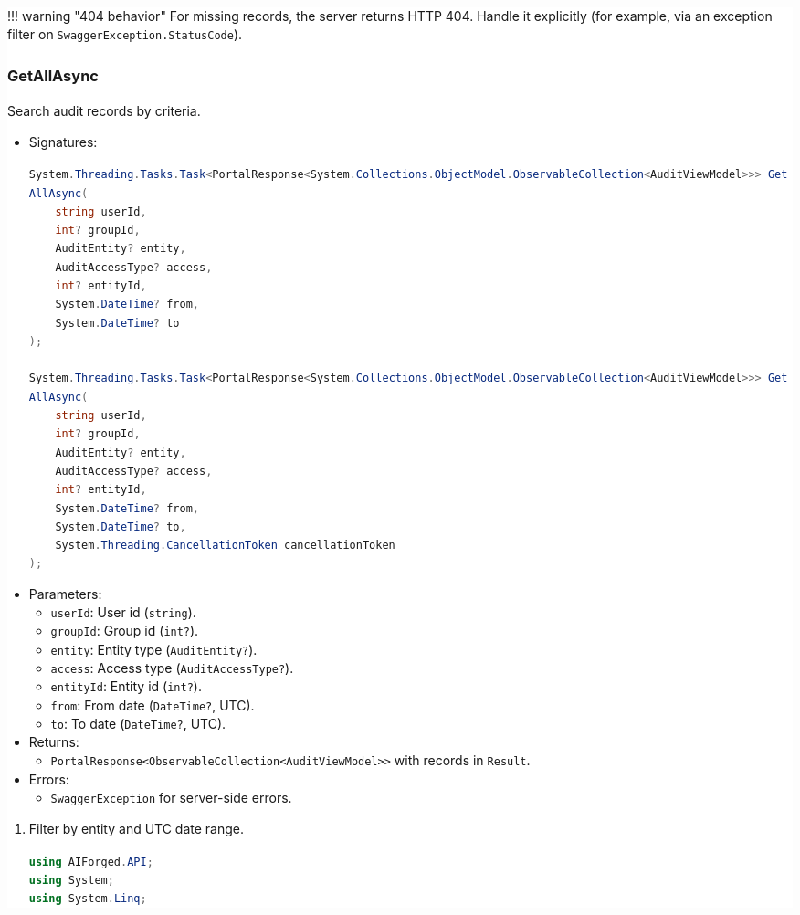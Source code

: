 !!! warning "404 behavior"
    For missing records, the server returns HTTP 404. Handle it explicitly (for example, via an exception filter on `SwaggerException.StatusCode`).

### GetAllAsync

Search audit records by criteria.

- Signatures:
    ```csharp
    System.Threading.Tasks.Task<PortalResponse<System.Collections.ObjectModel.ObservableCollection<AuditViewModel>>> GetAllAsync(
        string userId,
        int? groupId,
        AuditEntity? entity,
        AuditAccessType? access,
        int? entityId,
        System.DateTime? from,
        System.DateTime? to
    );

    System.Threading.Tasks.Task<PortalResponse<System.Collections.ObjectModel.ObservableCollection<AuditViewModel>>> GetAllAsync(
        string userId,
        int? groupId,
        AuditEntity? entity,
        AuditAccessType? access,
        int? entityId,
        System.DateTime? from,
        System.DateTime? to,
        System.Threading.CancellationToken cancellationToken
    );
    ```
- Parameters:
    - `userId`: User id (`string`).
    - `groupId`: Group id (`int?`).
    - `entity`: Entity type (`AuditEntity?`).
    - `access`: Access type (`AuditAccessType?`).
    - `entityId`: Entity id (`int?`).
    - `from`: From date (`DateTime?`, UTC).
    - `to`: To date (`DateTime?`, UTC).
- Returns:
    - `PortalResponse<ObservableCollection<AuditViewModel>>` with records in `Result`.
- Errors:
    - `SwaggerException` for server-side errors.

1. Filter by entity and UTC date range.

    ```csharp
    using AIForged.API;
    using System;
    using System.Linq;
